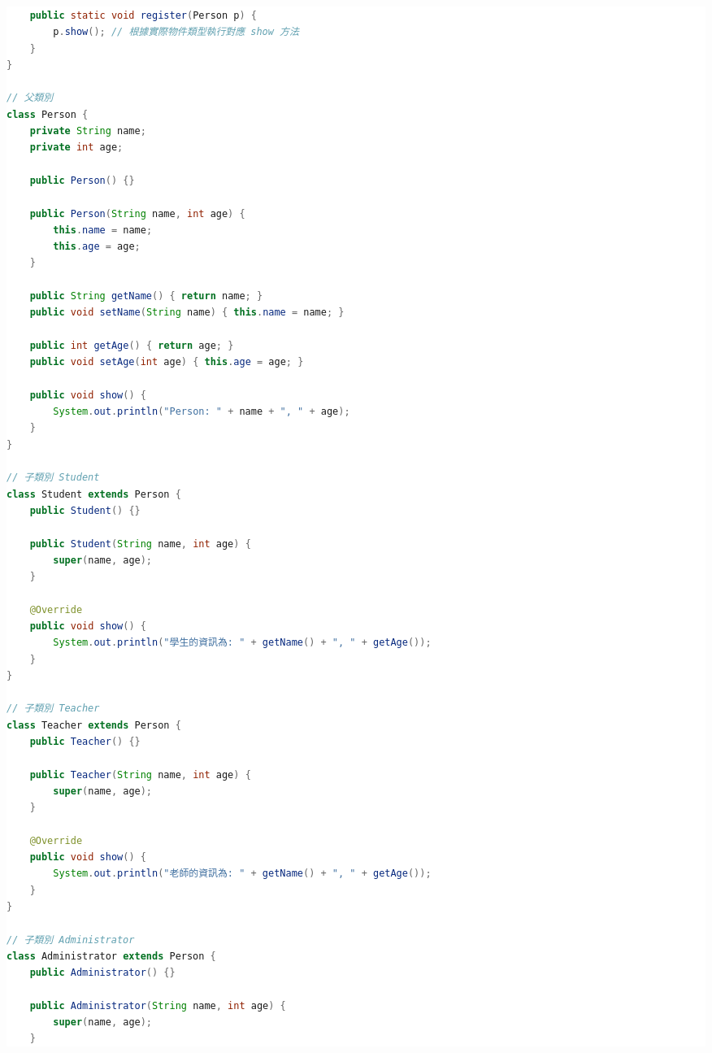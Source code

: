 ```java
    public static void register(Person p) {
        p.show(); // 根據實際物件類型執行對應 show 方法
    }
}

// 父類別
class Person {
    private String name;
    private int age;

    public Person() {}

    public Person(String name, int age) {
        this.name = name;
        this.age = age;
    }

    public String getName() { return name; }
    public void setName(String name) { this.name = name; }

    public int getAge() { return age; }
    public void setAge(int age) { this.age = age; }

    public void show() {
        System.out.println("Person: " + name + ", " + age);
    }
}

// 子類別 Student
class Student extends Person {
    public Student() {}

    public Student(String name, int age) {
        super(name, age);
    }

    @Override
    public void show() {
        System.out.println("學生的資訊為: " + getName() + ", " + getAge());
    }
}

// 子類別 Teacher
class Teacher extends Person {
    public Teacher() {}

    public Teacher(String name, int age) {
        super(name, age);
    }

    @Override
    public void show() {
        System.out.println("老師的資訊為: " + getName() + ", " + getAge());
    }
}

// 子類別 Administrator
class Administrator extends Person {
    public Administrator() {}

    public Administrator(String name, int age) {
        super(name, age);
    }
```